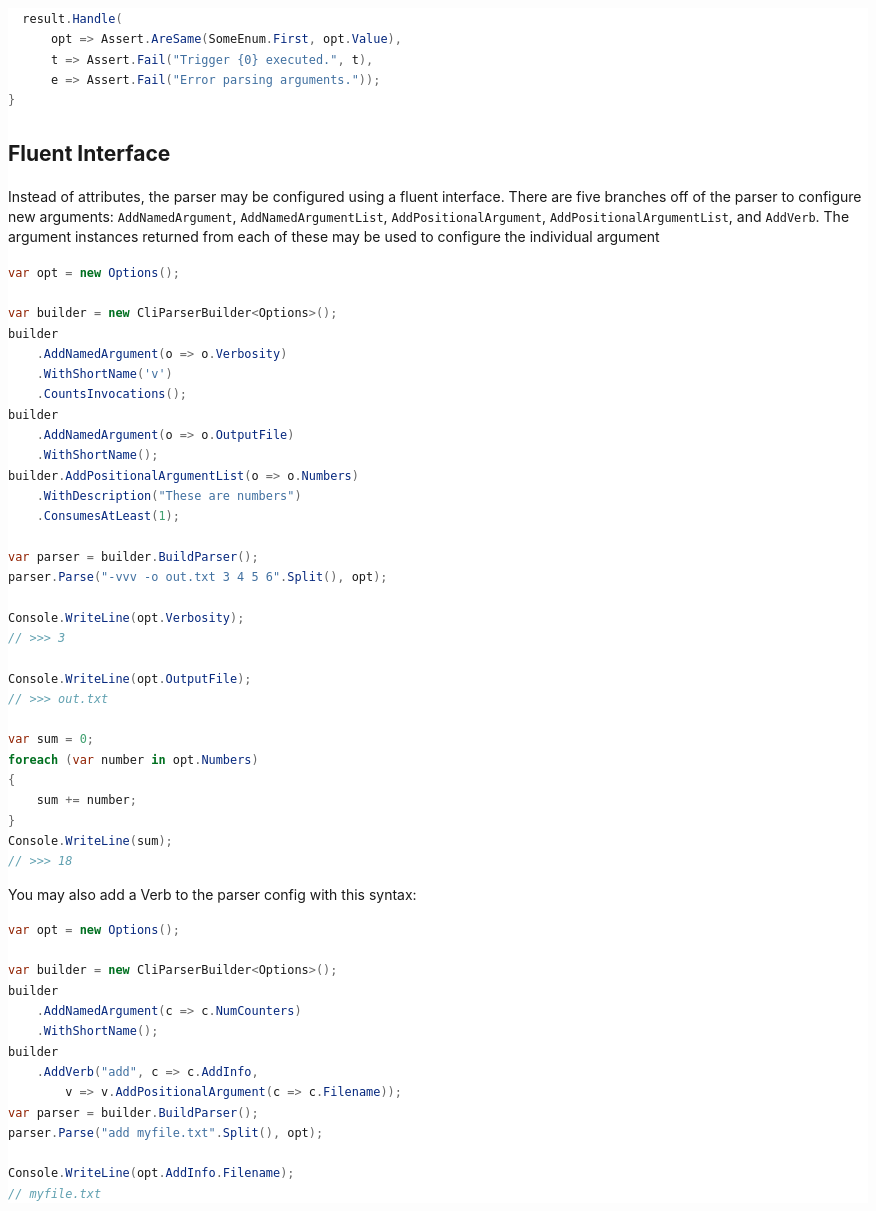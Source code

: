 ```csharp
  result.Handle(
      opt => Assert.AreSame(SomeEnum.First, opt.Value),
      t => Assert.Fail("Trigger {0} executed.", t),
      e => Assert.Fail("Error parsing arguments."));
}
```

## Fluent Interface

Instead of attributes, the parser may be configured using a fluent interface.
There are five branches off of the parser to configure new arguments:
`AddNamedArgument`, `AddNamedArgumentList`, `AddPositionalArgument`,
`AddPositionalArgumentList`, and `AddVerb`. The argument instances returned
from each of these may be used to configure the individual argument

```csharp
var opt = new Options();

var builder = new CliParserBuilder<Options>();
builder
    .AddNamedArgument(o => o.Verbosity)
    .WithShortName('v')
    .CountsInvocations();
builder
    .AddNamedArgument(o => o.OutputFile)
    .WithShortName();
builder.AddPositionalArgumentList(o => o.Numbers)
    .WithDescription("These are numbers")
    .ConsumesAtLeast(1);

var parser = builder.BuildParser();
parser.Parse("-vvv -o out.txt 3 4 5 6".Split(), opt);

Console.WriteLine(opt.Verbosity);
// >>> 3

Console.WriteLine(opt.OutputFile);
// >>> out.txt
    
var sum = 0;
foreach (var number in opt.Numbers)
{
    sum += number;
}
Console.WriteLine(sum);
// >>> 18
```

You may also add a Verb to the parser config with this syntax:

```csharp
var opt = new Options();

var builder = new CliParserBuilder<Options>();
builder
    .AddNamedArgument(c => c.NumCounters)
    .WithShortName();
builder
    .AddVerb("add", c => c.AddInfo,
        v => v.AddPositionalArgument(c => c.Filename));
var parser = builder.BuildParser();
parser.Parse("add myfile.txt".Split(), opt);

Console.WriteLine(opt.AddInfo.Filename);
// myfile.txt
```